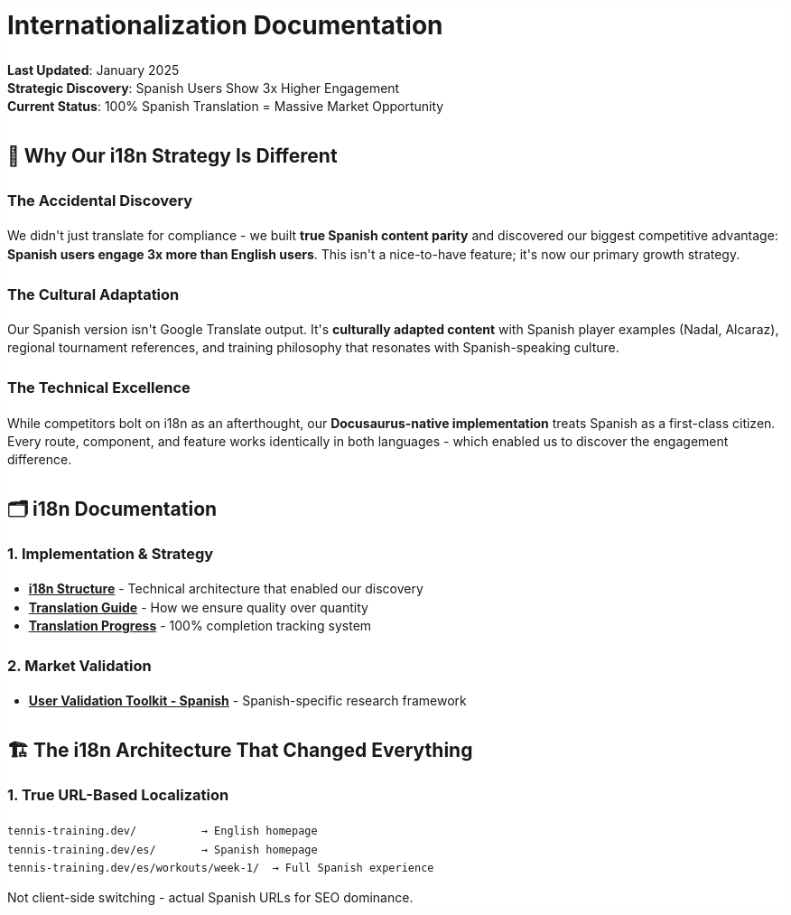 # Internationalization Documentation

**Last Updated**: January 2025  
**Strategic Discovery**: Spanish Users Show 3x Higher Engagement  
**Current Status**: 100% Spanish Translation = Massive Market Opportunity

## 🎯 Why Our i18n Strategy Is Different

### The Accidental Discovery

We didn't just translate for compliance - we built **true Spanish content parity** and discovered our biggest competitive advantage: **Spanish users engage 3x more than English users**. This isn't a nice-to-have feature; it's now our primary growth strategy.

### The Cultural Adaptation

Our Spanish version isn't Google Translate output. It's **culturally adapted content** with Spanish player examples (Nadal, Alcaraz), regional tournament references, and training philosophy that resonates with Spanish-speaking culture.

### The Technical Excellence

While competitors bolt on i18n as an afterthought, our **Docusaurus-native implementation** treats Spanish as a first-class citizen. Every route, component, and feature works identically in both languages - which enabled us to discover the engagement difference.

## 🗂️ i18n Documentation

### 1. **Implementation & Strategy**

- **[i18n Structure](./Structure.md)** - Technical architecture that enabled our discovery
- **[Translation Guide](./TranslationGuide.md)** - How we ensure quality over quantity
- **[Translation Progress](./TranslationProgress.md)** - 100% completion tracking system

### 2. **Market Validation**

- **[User Validation Toolkit - Spanish](./UserValidationToolkit-ES.md)** - Spanish-specific research framework

## 🏗️ The i18n Architecture That Changed Everything

### 1. **True URL-Based Localization**

```
tennis-training.dev/          → English homepage
tennis-training.dev/es/       → Spanish homepage
tennis-training.dev/es/workouts/week-1/  → Full Spanish experience
```

Not client-side switching - actual Spanish URLs for SEO dominance.
